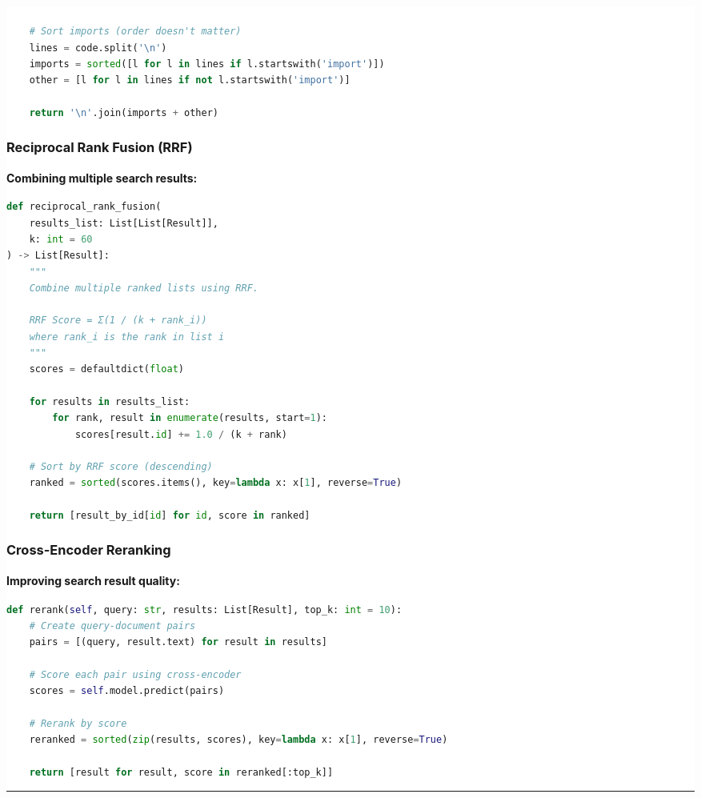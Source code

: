 ```python
    
    # Sort imports (order doesn't matter)
    lines = code.split('\n')
    imports = sorted([l for l in lines if l.startswith('import')])
    other = [l for l in lines if not l.startswith('import')]
    
    return '\n'.join(imports + other)
```

### Reciprocal Rank Fusion (RRF)

**Combining multiple search results:**

```python
def reciprocal_rank_fusion(
    results_list: List[List[Result]],
    k: int = 60
) -> List[Result]:
    """
    Combine multiple ranked lists using RRF.
    
    RRF Score = Σ(1 / (k + rank_i))
    where rank_i is the rank in list i
    """
    scores = defaultdict(float)
    
    for results in results_list:
        for rank, result in enumerate(results, start=1):
            scores[result.id] += 1.0 / (k + rank)
    
    # Sort by RRF score (descending)
    ranked = sorted(scores.items(), key=lambda x: x[1], reverse=True)
    
    return [result_by_id[id] for id, score in ranked]
```

### Cross-Encoder Reranking

**Improving search result quality:**

```python
def rerank(self, query: str, results: List[Result], top_k: int = 10):
    # Create query-document pairs
    pairs = [(query, result.text) for result in results]
    
    # Score each pair using cross-encoder
    scores = self.model.predict(pairs)
    
    # Rerank by score
    reranked = sorted(zip(results, scores), key=lambda x: x[1], reverse=True)
    
    return [result for result, score in reranked[:top_k]]
```

---